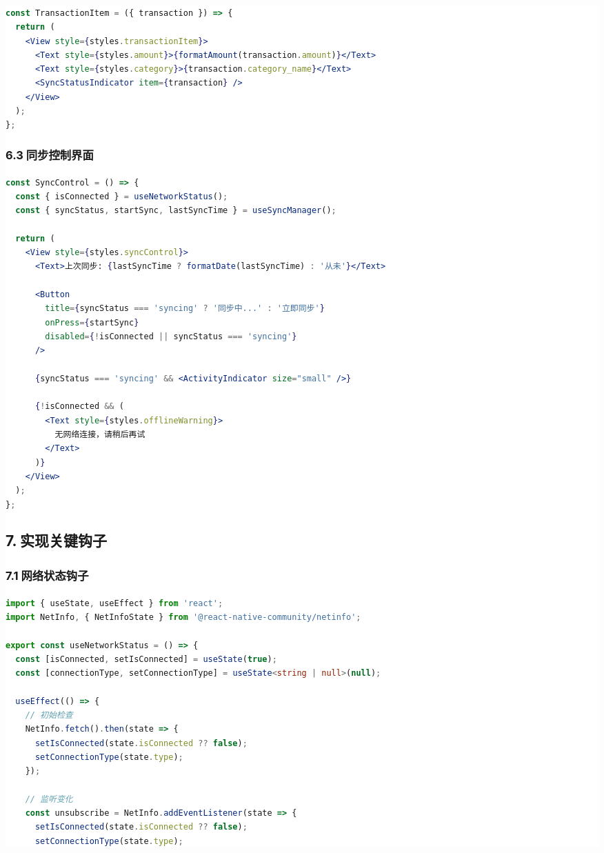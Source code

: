 ```jsx
const TransactionItem = ({ transaction }) => {
  return (
    <View style={styles.transactionItem}>
      <Text style={styles.amount}>{formatAmount(transaction.amount)}</Text>
      <Text style={styles.category}>{transaction.category_name}</Text>
      <SyncStatusIndicator item={transaction} />
    </View>
  );
};
```

### 6.3 同步控制界面

```jsx
const SyncControl = () => {
  const { isConnected } = useNetworkStatus();
  const { syncStatus, startSync, lastSyncTime } = useSyncManager();

  return (
    <View style={styles.syncControl}>
      <Text>上次同步: {lastSyncTime ? formatDate(lastSyncTime) : '从未'}</Text>

      <Button
        title={syncStatus === 'syncing' ? '同步中...' : '立即同步'}
        onPress={startSync}
        disabled={!isConnected || syncStatus === 'syncing'}
      />

      {syncStatus === 'syncing' && <ActivityIndicator size="small" />}

      {!isConnected && (
        <Text style={styles.offlineWarning}>
          无网络连接，请稍后再试
        </Text>
      )}
    </View>
  );
};
```

## 7. 实现关键钩子

### 7.1 网络状态钩子

```typescript
import { useState, useEffect } from 'react';
import NetInfo, { NetInfoState } from '@react-native-community/netinfo';

export const useNetworkStatus = () => {
  const [isConnected, setIsConnected] = useState(true);
  const [connectionType, setConnectionType] = useState<string | null>(null);

  useEffect(() => {
    // 初始检查
    NetInfo.fetch().then(state => {
      setIsConnected(state.isConnected ?? false);
      setConnectionType(state.type);
    });

    // 监听变化
    const unsubscribe = NetInfo.addEventListener(state => {
      setIsConnected(state.isConnected ?? false);
      setConnectionType(state.type);
```